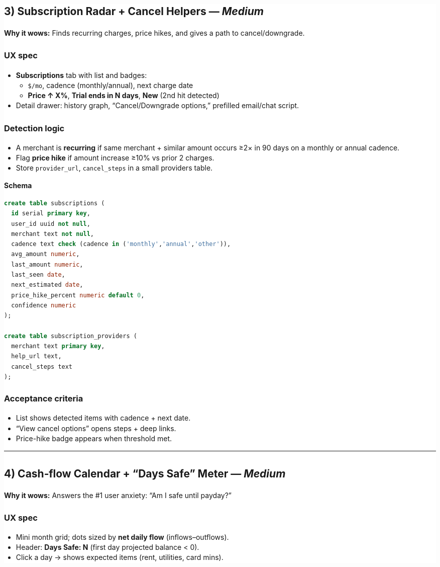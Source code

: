 ## 3) Subscription Radar + Cancel Helpers — *Medium*
**Why it wows:** Finds recurring charges, price hikes, and gives a path to cancel/downgrade.

### UX spec
- **Subscriptions** tab with list and badges:
  - `$/mo`, cadence (monthly/annual), next charge date
  - **Price ↑ X%**, **Trial ends in N days**, **New** (2nd hit detected)
- Detail drawer: history graph, “Cancel/Downgrade options,” prefilled email/chat script.

### Detection logic
- A merchant is **recurring** if same merchant + similar amount occurs ≥2× in 90 days on a monthly or annual cadence.
- Flag **price hike** if amount increase ≥10% vs prior 2 charges.
- Store `provider_url`, `cancel_steps` in a small providers table.

**Schema**
```sql
create table subscriptions (
  id serial primary key,
  user_id uuid not null,
  merchant text not null,
  cadence text check (cadence in ('monthly','annual','other')),
  avg_amount numeric,
  last_amount numeric,
  last_seen date,
  next_estimated date,
  price_hike_percent numeric default 0,
  confidence numeric
);

create table subscription_providers (
  merchant text primary key,
  help_url text,
  cancel_steps text
);
```

### Acceptance criteria
- List shows detected items with cadence + next date.
- “View cancel options” opens steps + deep links.
- Price-hike badge appears when threshold met.

---

## 4) Cash‑flow Calendar + “Days Safe” Meter — *Medium*
**Why it wows:** Answers the #1 user anxiety: “Am I safe until payday?”

### UX spec
- Mini month grid; dots sized by **net daily flow** (inflows–outflows).
- Header: **Days Safe: N** (first day projected balance < 0).
- Click a day → shows expected items (rent, utilities, card mins).
